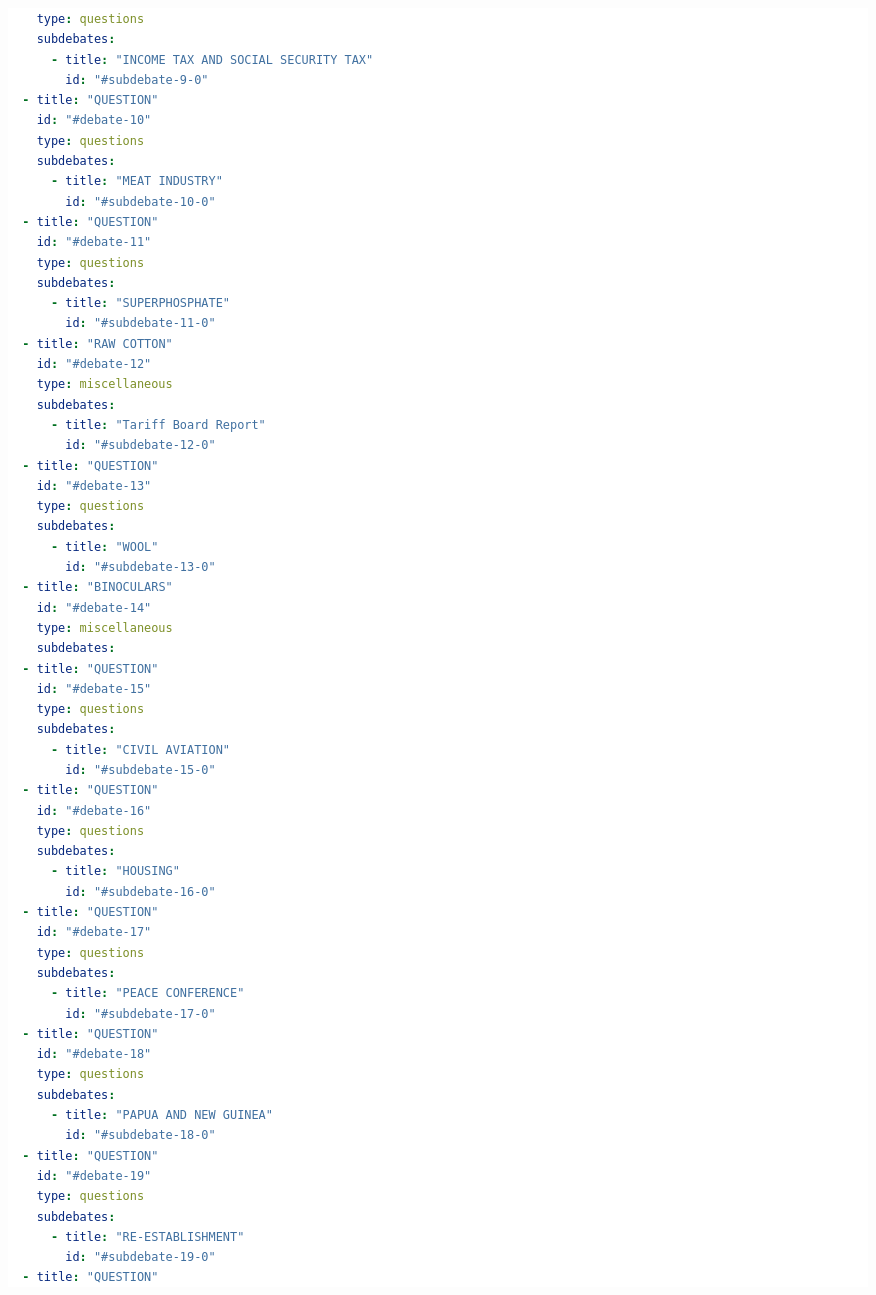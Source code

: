 ```yaml
    type: questions
    subdebates:
      - title: "INCOME TAX AND SOCIAL SECURITY TAX"
        id: "#subdebate-9-0"
  - title: "QUESTION"
    id: "#debate-10"
    type: questions
    subdebates:
      - title: "MEAT INDUSTRY"
        id: "#subdebate-10-0"
  - title: "QUESTION"
    id: "#debate-11"
    type: questions
    subdebates:
      - title: "SUPERPHOSPHATE"
        id: "#subdebate-11-0"
  - title: "RAW COTTON"
    id: "#debate-12"
    type: miscellaneous
    subdebates:
      - title: "Tariff Board Report"
        id: "#subdebate-12-0"
  - title: "QUESTION"
    id: "#debate-13"
    type: questions
    subdebates:
      - title: "WOOL"
        id: "#subdebate-13-0"
  - title: "BINOCULARS"
    id: "#debate-14"
    type: miscellaneous
    subdebates:
  - title: "QUESTION"
    id: "#debate-15"
    type: questions
    subdebates:
      - title: "CIVIL AVIATION"
        id: "#subdebate-15-0"
  - title: "QUESTION"
    id: "#debate-16"
    type: questions
    subdebates:
      - title: "HOUSING"
        id: "#subdebate-16-0"
  - title: "QUESTION"
    id: "#debate-17"
    type: questions
    subdebates:
      - title: "PEACE CONFERENCE"
        id: "#subdebate-17-0"
  - title: "QUESTION"
    id: "#debate-18"
    type: questions
    subdebates:
      - title: "PAPUA AND NEW GUINEA"
        id: "#subdebate-18-0"
  - title: "QUESTION"
    id: "#debate-19"
    type: questions
    subdebates:
      - title: "RE-ESTABLISHMENT"
        id: "#subdebate-19-0"
  - title: "QUESTION"
```